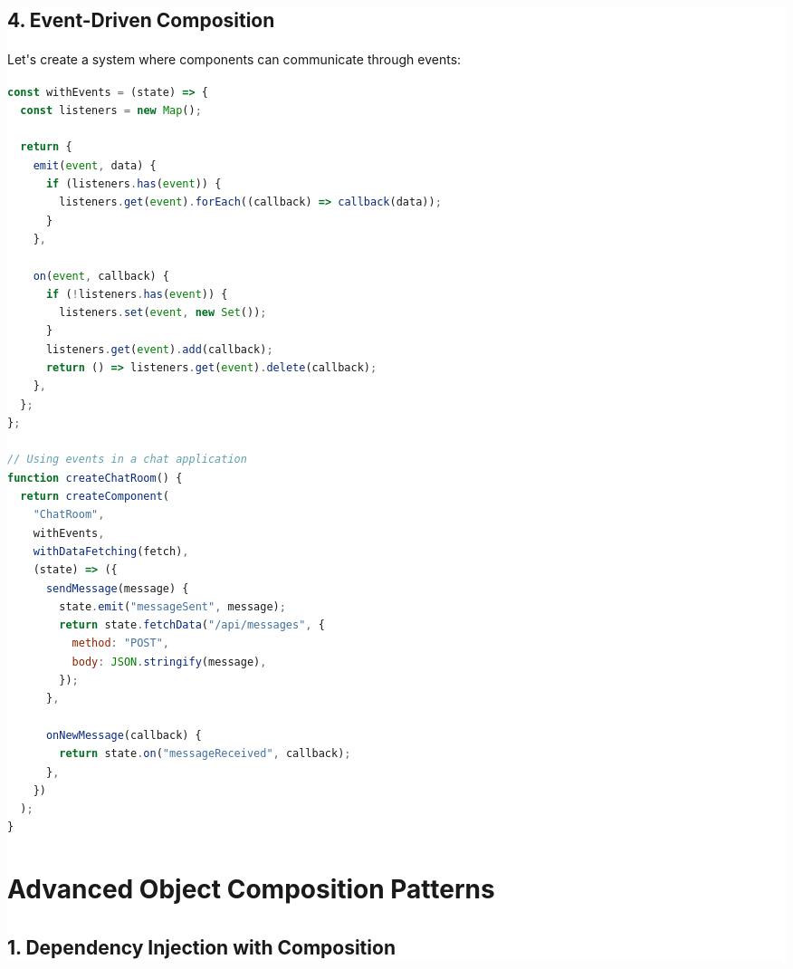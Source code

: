 ## 4. Event-Driven Composition

Let's create a system where components can communicate through events:

```javascript
const withEvents = (state) => {
  const listeners = new Map();

  return {
    emit(event, data) {
      if (listeners.has(event)) {
        listeners.get(event).forEach((callback) => callback(data));
      }
    },

    on(event, callback) {
      if (!listeners.has(event)) {
        listeners.set(event, new Set());
      }
      listeners.get(event).add(callback);
      return () => listeners.get(event).delete(callback);
    },
  };
};

// Using events in a chat application
function createChatRoom() {
  return createComponent(
    "ChatRoom",
    withEvents,
    withDataFetching(fetch),
    (state) => ({
      sendMessage(message) {
        state.emit("messageSent", message);
        return state.fetchData("/api/messages", {
          method: "POST",
          body: JSON.stringify(message),
        });
      },

      onNewMessage(callback) {
        return state.on("messageReceived", callback);
      },
    })
  );
}
```

# Advanced Object Composition Patterns

## 1. Dependency Injection with Composition
